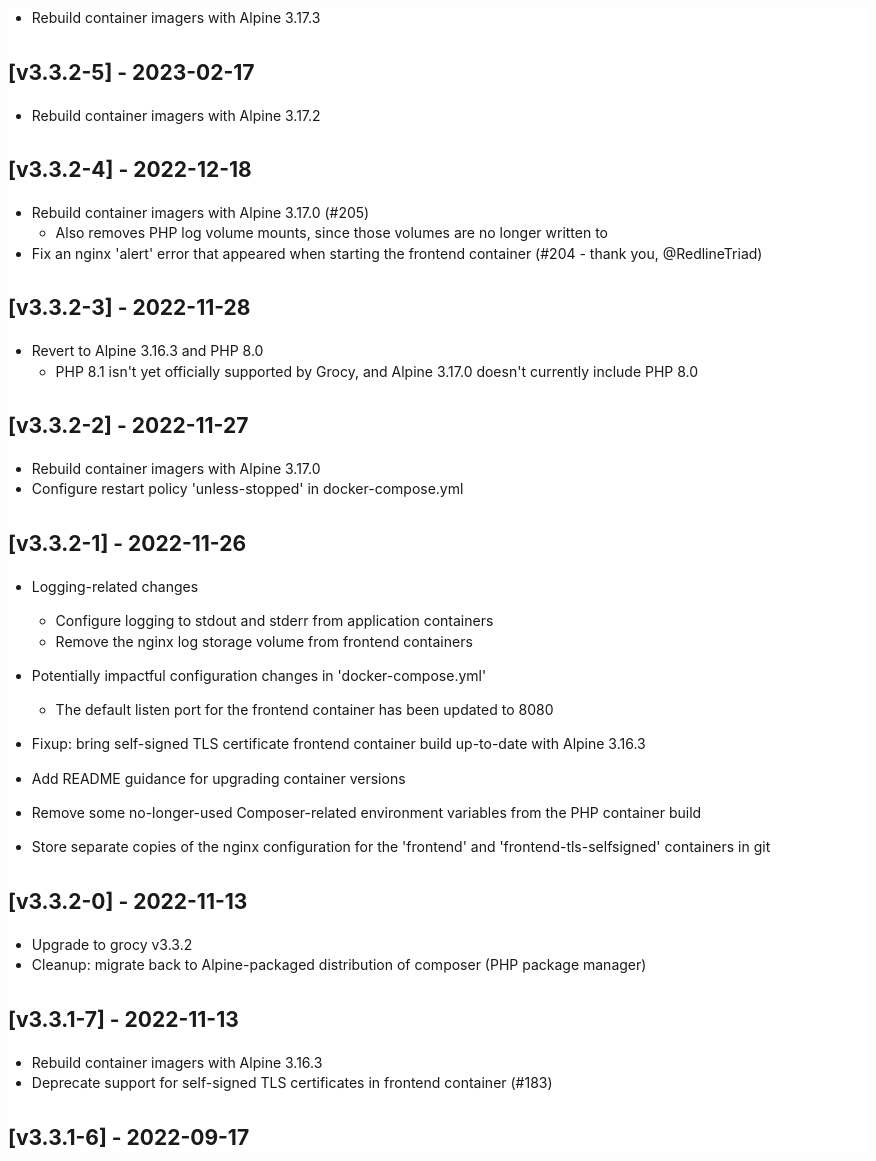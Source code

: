 - Rebuild container imagers with Alpine 3.17.3

## [v3.3.2-5] - 2023-02-17

- Rebuild container imagers with Alpine 3.17.2

## [v3.3.2-4] - 2022-12-18

- Rebuild container imagers with Alpine 3.17.0 (#205)
  - Also removes PHP log volume mounts, since those volumes are no longer written to
- Fix an nginx 'alert' error that appeared when starting the frontend container (#204 - thank you, @RedlineTriad)

## [v3.3.2-3] - 2022-11-28

- Revert to Alpine 3.16.3 and PHP 8.0
  - PHP 8.1 isn't yet officially supported by Grocy, and Alpine 3.17.0 doesn't currently include PHP 8.0

## [v3.3.2-2] - 2022-11-27

- Rebuild container imagers with Alpine 3.17.0
- Configure restart policy 'unless-stopped' in docker-compose.yml

## [v3.3.2-1] - 2022-11-26

- Logging-related changes
  - Configure logging to stdout and stderr from application containers
  - Remove the nginx log storage volume from frontend containers

- Potentially impactful configuration changes in 'docker-compose.yml'
  - The default listen port for the frontend container has been updated to 8080

- Fixup: bring self-signed TLS certificate frontend container build up-to-date with Alpine 3.16.3
- Add README guidance for upgrading container versions
- Remove some no-longer-used Composer-related environment variables from the PHP container build
- Store separate copies of the nginx configuration for the 'frontend' and 'frontend-tls-selfsigned' containers in git

## [v3.3.2-0] - 2022-11-13

- Upgrade to grocy v3.3.2
- Cleanup: migrate back to Alpine-packaged distribution of composer (PHP package manager)

## [v3.3.1-7] - 2022-11-13

- Rebuild container imagers with Alpine 3.16.3
- Deprecate support for self-signed TLS certificates in frontend container (#183)

## [v3.3.1-6] - 2022-09-17

